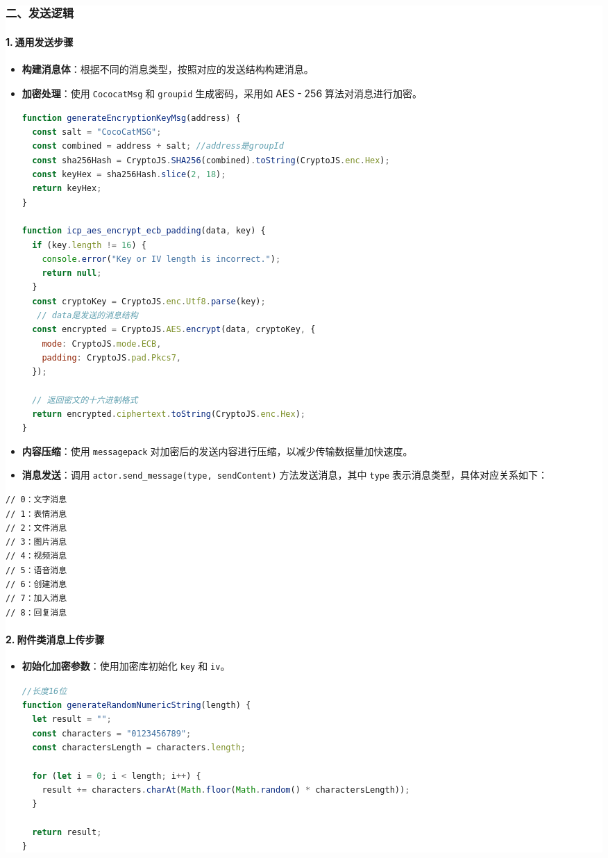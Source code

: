 ### 二、发送逻辑

#### 1. 通用发送步骤

- **构建消息体**：根据不同的消息类型，按照对应的发送结构构建消息。
- **加密处理**：使用 `CococatMsg` 和 `groupid` 生成密码，采用如 AES - 256 算法对消息进行加密。

  ```javascript
  function generateEncryptionKeyMsg(address) {
    const salt = "CocoCatMSG";
    const combined = address + salt; //address是groupId
    const sha256Hash = CryptoJS.SHA256(combined).toString(CryptoJS.enc.Hex);
    const keyHex = sha256Hash.slice(2, 18);
    return keyHex;
  }
  
  function icp_aes_encrypt_ecb_padding(data, key) {
    if (key.length != 16) {
      console.error("Key or IV length is incorrect.");
      return null;
    }
    const cryptoKey = CryptoJS.enc.Utf8.parse(key);
     // data是发送的消息结构
    const encrypted = CryptoJS.AES.encrypt(data, cryptoKey, {
      mode: CryptoJS.mode.ECB,
      padding: CryptoJS.pad.Pkcs7,
    });
  
    // 返回密文的十六进制格式
    return encrypted.ciphertext.toString(CryptoJS.enc.Hex);
  }
  ```

  
- **内容压缩**：使用 `messagepack` 对加密后的发送内容进行压缩，以减少传输数据量加快速度。
- **消息发送**：调用 `actor.send_message(type, sendContent)` 方法发送消息，其中 `type` 表示消息类型，具体对应关系如下：

```plaintext
// 0：文字消息
// 1：表情消息
// 2：文件消息
// 3：图片消息
// 4：视频消息
// 5：语音消息
// 6：创建消息
// 7：加入消息
// 8：回复消息
```

#### 2. 附件类消息上传步骤

- **初始化加密参数**：使用加密库初始化 `key` 和 `iv`。

  ```javascript
  //长度16位
  function generateRandomNumericString(length) {
    let result = "";
    const characters = "0123456789";
    const charactersLength = characters.length;
  
    for (let i = 0; i < length; i++) {
      result += characters.charAt(Math.floor(Math.random() * charactersLength));
    }
  
    return result;
  }
  ```
